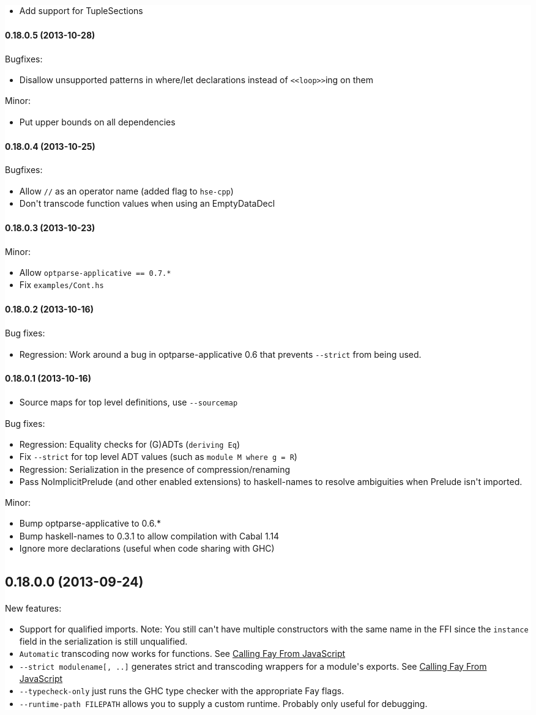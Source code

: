 * Add support for TupleSections

#### 0.18.0.5 (2013-10-28)

Bugfixes:
* Disallow unsupported patterns in where/let declarations instead of `<<loop>>`ing on them

Minor:
* Put upper bounds on all dependencies

#### 0.18.0.4 (2013-10-25)

Bugfixes:
* Allow `//` as an operator name (added flag to `hse-cpp`)
* Don't transcode function values when using an EmptyDataDecl

#### 0.18.0.3 (2013-10-23)

Minor:
* Allow `optparse-applicative == 0.7.*`
* Fix `examples/Cont.hs`

#### 0.18.0.2 (2013-10-16)

Bug fixes:
* Regression: Work around a bug in optparse-applicative 0.6 that prevents `--strict` from being used.

#### 0.18.0.1 (2013-10-16)

* Source maps for top level definitions, use `--sourcemap`

Bug fixes:
* Regression: Equality checks for (G)ADTs (`deriving Eq`)
* Fix `--strict` for top level ADT values (such as `module M where g = R`)
* Regression: Serialization in the presence of compression/renaming
* Pass NoImplicitPrelude (and other enabled extensions) to haskell-names to resolve ambiguities when Prelude isn't imported.

Minor:
* Bump optparse-applicative to 0.6.*
* Bump haskell-names to 0.3.1 to allow compilation with Cabal 1.14
* Ignore more declarations (useful when code sharing with GHC)

## 0.18.0.0 (2013-09-24)

New features:
* Support for qualified imports. Note: You still can't have multiple constructors with the same name in the FFI since the `instance` field in the serialization is still unqualified.
* `Automatic` transcoding now works for functions. See [Calling Fay From JavaScript](https://github.com/faylang/fay/wiki/Calling-Fay-from-JavaScript)
* `--strict modulename[, ..]` generates strict and transcoding wrappers for a module's exports. See [Calling Fay From JavaScript](https://github.com/faylang/fay/wiki/Calling-Fay-from-JavaScript)
* `--typecheck-only` just runs the GHC type checker with the appropriate Fay flags.
* `--runtime-path FILEPATH` allows you to supply a custom runtime. Probably only useful for debugging.
